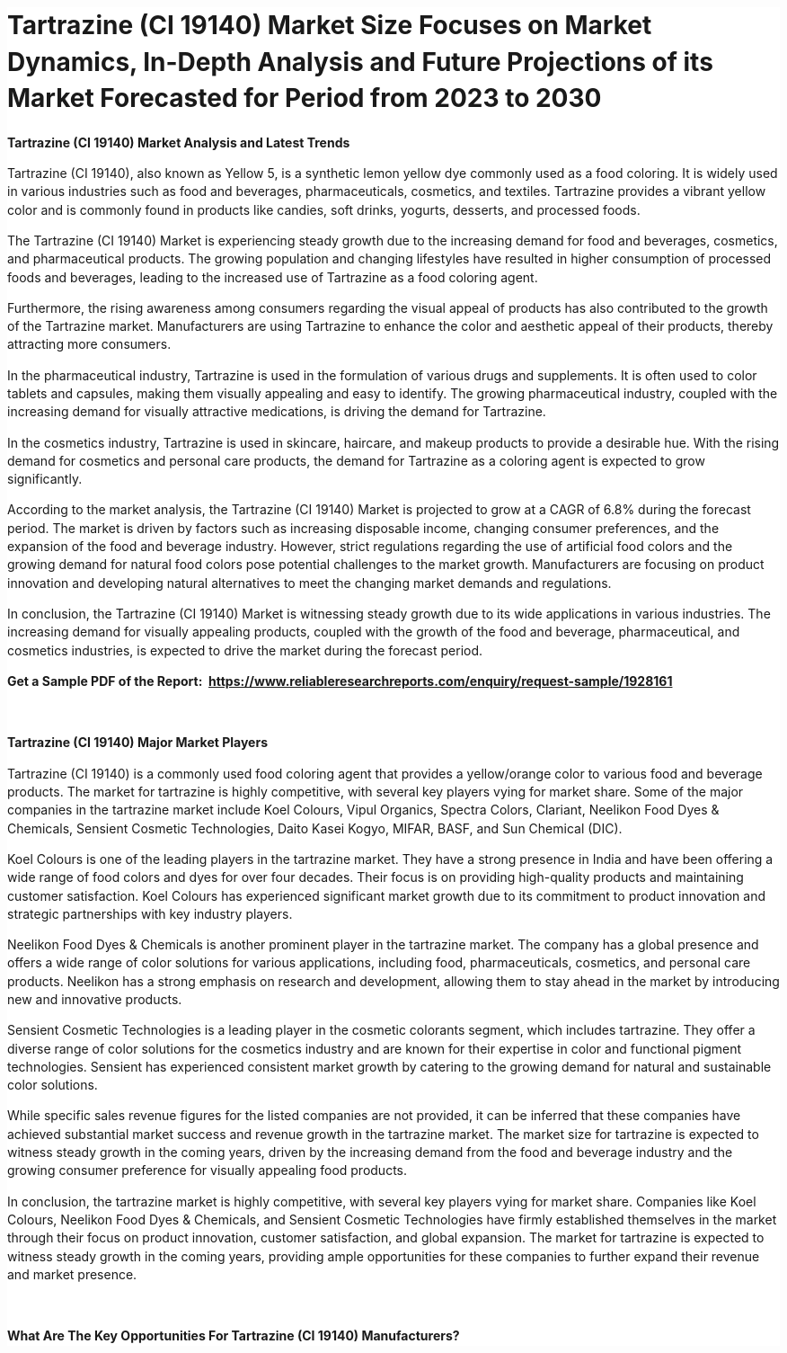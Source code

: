 <p><h1>Tartrazine (CI 19140) Market Size Focuses on Market Dynamics, In-Depth Analysis and Future Projections of its Market Forecasted for Period from 2023 to 2030</h1></p><p><strong>Tartrazine (CI 19140) Market Analysis and Latest Trends</strong></p>
<p><p>Tartrazine (CI 19140), also known as Yellow 5, is a synthetic lemon yellow dye commonly used as a food coloring. It is widely used in various industries such as food and beverages, pharmaceuticals, cosmetics, and textiles. Tartrazine provides a vibrant yellow color and is commonly found in products like candies, soft drinks, yogurts, desserts, and processed foods.</p><p>The Tartrazine (CI 19140) Market is experiencing steady growth due to the increasing demand for food and beverages, cosmetics, and pharmaceutical products. The growing population and changing lifestyles have resulted in higher consumption of processed foods and beverages, leading to the increased use of Tartrazine as a food coloring agent.</p><p>Furthermore, the rising awareness among consumers regarding the visual appeal of products has also contributed to the growth of the Tartrazine market. Manufacturers are using Tartrazine to enhance the color and aesthetic appeal of their products, thereby attracting more consumers.</p><p>In the pharmaceutical industry, Tartrazine is used in the formulation of various drugs and supplements. It is often used to color tablets and capsules, making them visually appealing and easy to identify. The growing pharmaceutical industry, coupled with the increasing demand for visually attractive medications, is driving the demand for Tartrazine.</p><p>In the cosmetics industry, Tartrazine is used in skincare, haircare, and makeup products to provide a desirable hue. With the rising demand for cosmetics and personal care products, the demand for Tartrazine as a coloring agent is expected to grow significantly.</p><p>According to the market analysis, the Tartrazine (CI 19140) Market is projected to grow at a CAGR of 6.8% during the forecast period. The market is driven by factors such as increasing disposable income, changing consumer preferences, and the expansion of the food and beverage industry. However, strict regulations regarding the use of artificial food colors and the growing demand for natural food colors pose potential challenges to the market growth. Manufacturers are focusing on product innovation and developing natural alternatives to meet the changing market demands and regulations.</p><p>In conclusion, the Tartrazine (CI 19140) Market is witnessing steady growth due to its wide applications in various industries. The increasing demand for visually appealing products, coupled with the growth of the food and beverage, pharmaceutical, and cosmetics industries, is expected to drive the market during the forecast period.</p></p>
<p><strong>Get a Sample PDF of the Report:&nbsp; <a href="https://www.reliableresearchreports.com/enquiry/request-sample/1928161">https://www.reliableresearchreports.com/enquiry/request-sample/1928161</a></strong></p>
<p>&nbsp;</p>
<p><strong>Tartrazine (CI 19140) Major Market Players</strong></p>
<p><p>Tartrazine (CI 19140) is a commonly used food coloring agent that provides a yellow/orange color to various food and beverage products. The market for tartrazine is highly competitive, with several key players vying for market share. Some of the major companies in the tartrazine market include Koel Colours, Vipul Organics, Spectra Colors, Clariant, Neelikon Food Dyes & Chemicals, Sensient Cosmetic Technologies, Daito Kasei Kogyo, MIFAR, BASF, and Sun Chemical (DIC).</p><p>Koel Colours is one of the leading players in the tartrazine market. They have a strong presence in India and have been offering a wide range of food colors and dyes for over four decades. Their focus is on providing high-quality products and maintaining customer satisfaction. Koel Colours has experienced significant market growth due to its commitment to product innovation and strategic partnerships with key industry players.</p><p>Neelikon Food Dyes & Chemicals is another prominent player in the tartrazine market. The company has a global presence and offers a wide range of color solutions for various applications, including food, pharmaceuticals, cosmetics, and personal care products. Neelikon has a strong emphasis on research and development, allowing them to stay ahead in the market by introducing new and innovative products.</p><p>Sensient Cosmetic Technologies is a leading player in the cosmetic colorants segment, which includes tartrazine. They offer a diverse range of color solutions for the cosmetics industry and are known for their expertise in color and functional pigment technologies. Sensient has experienced consistent market growth by catering to the growing demand for natural and sustainable color solutions.</p><p>While specific sales revenue figures for the listed companies are not provided, it can be inferred that these companies have achieved substantial market success and revenue growth in the tartrazine market. The market size for tartrazine is expected to witness steady growth in the coming years, driven by the increasing demand from the food and beverage industry and the growing consumer preference for visually appealing food products.</p><p>In conclusion, the tartrazine market is highly competitive, with several key players vying for market share. Companies like Koel Colours, Neelikon Food Dyes & Chemicals, and Sensient Cosmetic Technologies have firmly established themselves in the market through their focus on product innovation, customer satisfaction, and global expansion. The market for tartrazine is expected to witness steady growth in the coming years, providing ample opportunities for these companies to further expand their revenue and market presence.</p></p>
<p>&nbsp;</p>
<p><strong>What Are The Key Opportunities For Tartrazine (CI 19140) Manufacturers?</strong></p>